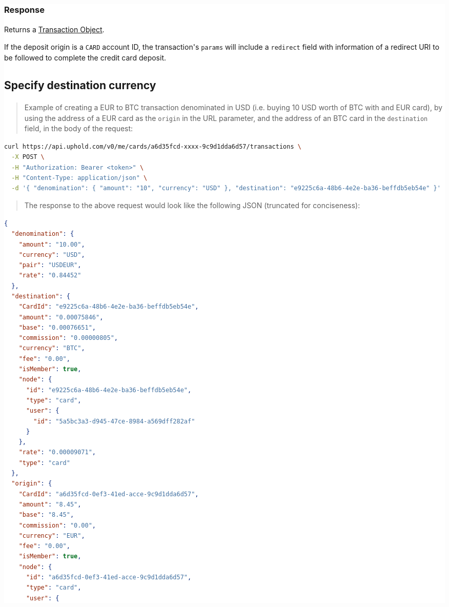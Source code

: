 ### Response

Returns a [Transaction Object](#transaction-object).

<aside class="notice">
  If the deposit origin is a <code>CARD</code> account ID, the transaction's <code>params</code> will include a <code>redirect</code> field with information of a redirect URI to be followed to complete the credit card deposit.
</aside>

## Specify destination currency

> Example of creating a EUR to BTC transaction denominated in USD (i.e. buying 10 USD worth of BTC with and EUR card), by using the address of a EUR card as the `origin` in the URL parameter, and the address of an BTC card in the `destination` field, in the body of the request:

```bash
curl https://api.uphold.com/v0/me/cards/a6d35fcd-xxxx-9c9d1dda6d57/transactions \
  -X POST \
  -H "Authorization: Bearer <token>" \
  -H "Content-Type: application/json" \
  -d '{ "denomination": { "amount": "10", "currency": "USD" }, "destination": "e9225c6a-48b6-4e2e-ba36-beffdb5eb54e" }'
```

> The response to the above request would look like the following JSON (truncated for conciseness):

```json
{
  "denomination": {
    "amount": "10.00",
    "currency": "USD",
    "pair": "USDEUR",
    "rate": "0.84452"
  },
  "destination": {
    "CardId": "e9225c6a-48b6-4e2e-ba36-beffdb5eb54e",
    "amount": "0.00075846",
    "base": "0.00076651",
    "commission": "0.00000805",
    "currency": "BTC",
    "fee": "0.00",
    "isMember": true,
    "node": {
      "id": "e9225c6a-48b6-4e2e-ba36-beffdb5eb54e",
      "type": "card",
      "user": {
        "id": "5a5bc3a3-d945-47ce-8984-a569dff282af"
      }
    },
    "rate": "0.00009071",
    "type": "card"
  },
  "origin": {
    "CardId": "a6d35fcd-0ef3-41ed-acce-9c9d1dda6d57",
    "amount": "8.45",
    "base": "8.45",
    "commission": "0.00",
    "currency": "EUR",
    "fee": "0.00",
    "isMember": true,
    "node": {
      "id": "a6d35fcd-0ef3-41ed-acce-9c9d1dda6d57",
      "type": "card",
      "user": {
```